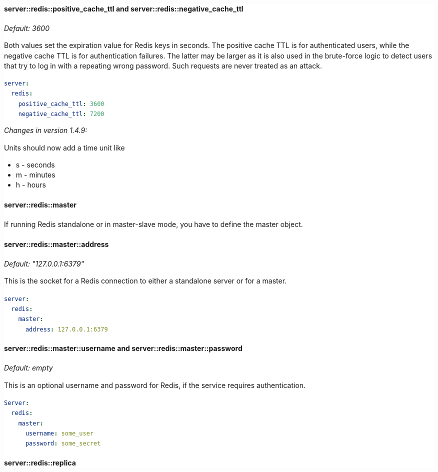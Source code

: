 #### server::redis::positive\_cache\_ttl and server::redis::negative\_cache\_ttl
_Default: 3600_

Both values set the expiration value for Redis keys in seconds. The positive cache TTL is for authenticated users, while the
negative cache TTL is for authentication failures. The latter may be larger as it is also used in the brute-force logic to
detect users that try to log in with a repeating wrong password. Such requests are never treated as an attack.

```yaml
server:
  redis:
    positive_cache_ttl: 3600
    negative_cache_ttl: 7200
```

_Changes in version 1.4.9:_

Units should now add a time unit like

* s - seconds
* m - minutes
* h - hours

#### server::redis::master

If running Redis standalone or in master-slave mode, you have to define the master object.

#### server::redis::master::address
_Default: "127.0.0.1:6379"_

This is the socket for a Redis connection to either a standalone server or for a master.

```yaml
server:
  redis:
    master:
      address: 127.0.0.1:6379
```

#### server::redis::master::username and server::redis::master::password
_Default: empty_

This is an optional username and password for Redis, if the service requires authentication.

```yaml
Server:
  redis:
    master:
      username: some_user
      password: some_secret
```

#### server::redis::replica
